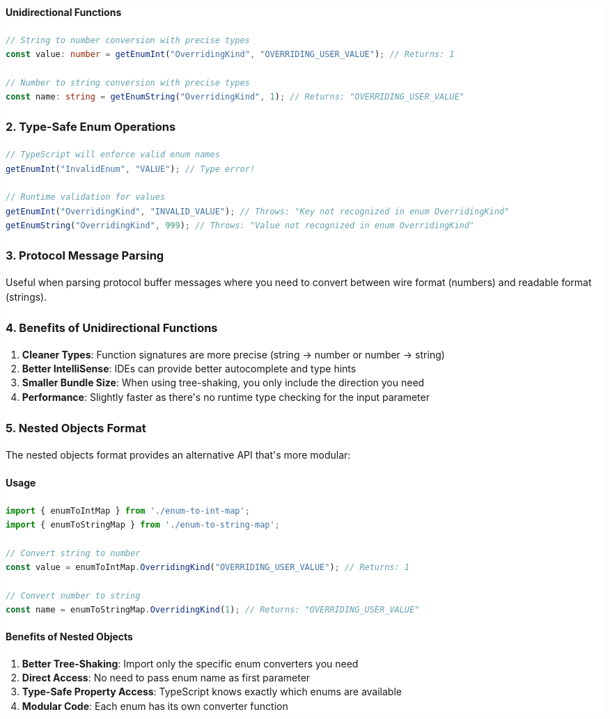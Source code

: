 #### Unidirectional Functions
```typescript
// String to number conversion with precise types
const value: number = getEnumInt("OverridingKind", "OVERRIDING_USER_VALUE"); // Returns: 1

// Number to string conversion with precise types
const name: string = getEnumString("OverridingKind", 1); // Returns: "OVERRIDING_USER_VALUE"
```

### 2. Type-Safe Enum Operations

```typescript
// TypeScript will enforce valid enum names
getEnumInt("InvalidEnum", "VALUE"); // Type error!

// Runtime validation for values
getEnumInt("OverridingKind", "INVALID_VALUE"); // Throws: "Key not recognized in enum OverridingKind"
getEnumString("OverridingKind", 999); // Throws: "Value not recognized in enum OverridingKind"
```

### 3. Protocol Message Parsing

Useful when parsing protocol buffer messages where you need to convert between wire format (numbers) and readable format (strings).

### 4. Benefits of Unidirectional Functions

1. **Cleaner Types**: Function signatures are more precise (string → number or number → string)
2. **Better IntelliSense**: IDEs can provide better autocomplete and type hints
3. **Smaller Bundle Size**: When using tree-shaking, you only include the direction you need
4. **Performance**: Slightly faster as there's no runtime type checking for the input parameter

### 5. Nested Objects Format

The nested objects format provides an alternative API that's more modular:

#### Usage
```typescript
import { enumToIntMap } from './enum-to-int-map';
import { enumToStringMap } from './enum-to-string-map';

// Convert string to number
const value = enumToIntMap.OverridingKind("OVERRIDING_USER_VALUE"); // Returns: 1

// Convert number to string
const name = enumToStringMap.OverridingKind(1); // Returns: "OVERRIDING_USER_VALUE"
```

#### Benefits of Nested Objects

1. **Better Tree-Shaking**: Import only the specific enum converters you need
2. **Direct Access**: No need to pass enum name as first parameter
3. **Type-Safe Property Access**: TypeScript knows exactly which enums are available
4. **Modular Code**: Each enum has its own converter function

